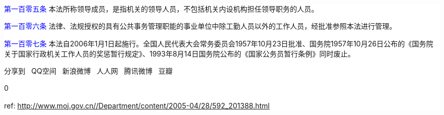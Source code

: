 <a style="color:blue" name="第一百零五条">第一百零五条</a>   本法所称领导成员，是指机关的领导人员，不包括机关内设机构担任领导职务的人员。　　

<a style="color:blue" name="第一百零六条">第一百零六条</a>   法律、法规授权的具有公共事务管理职能的事业单位中除工勤人员以外的工作人员，经批准参照本法进行管理。　　

<a style="color:blue" name="第一百零七条">第一百零七条</a>   本法自2006年1月1日起施行。全国人民代表大会常务委员会1957年10月23日批准、国务院1957年10月26日公布的《国务院关于国家行政机关工作人员的奖惩暂行规定》、1993年8月14日国务院公布的《国家公务员暂行条例》同时废止。


分享到  
       QQ空间  
       新浪微博  
       人人网  
       腾讯微博  
       豆瓣  
       
0






 ref: <http://www.moj.gov.cn//Department/content/2005-04/28/592_201388.html>
